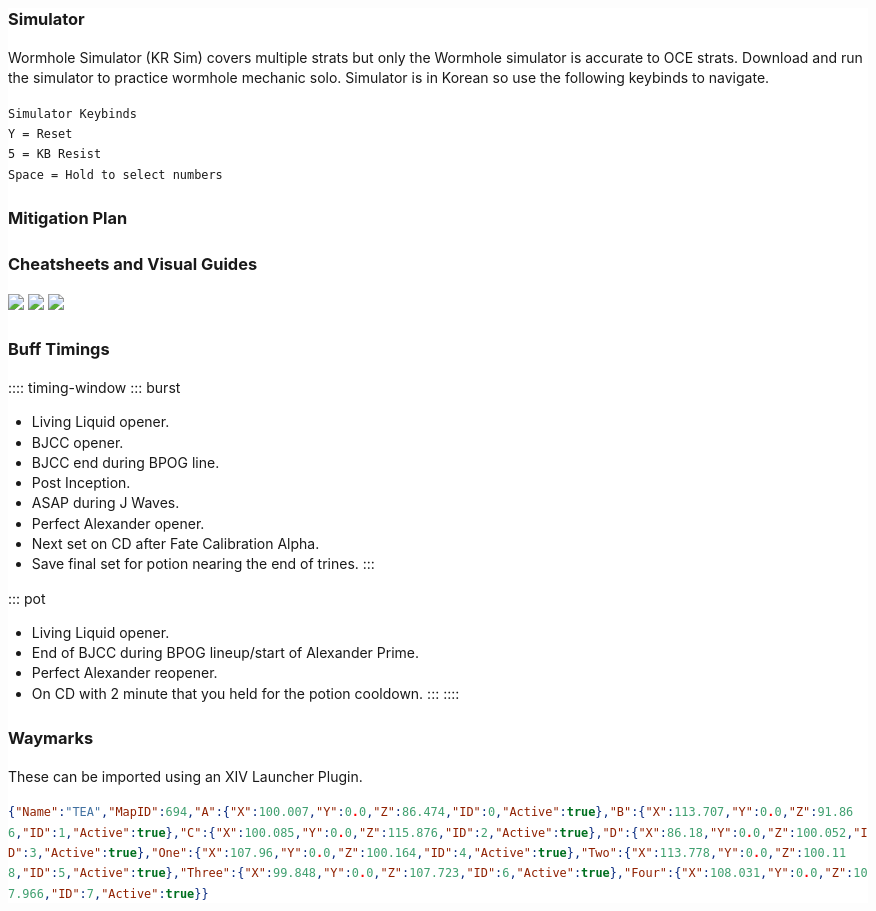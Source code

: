 ### Simulator
Wormhole Simulator (KR Sim) covers multiple strats but only the Wormhole simulator is accurate to OCE strats. Download and run the simulator to practice wormhole mechanic solo. Simulator is in Korean so use the following keybinds to navigate.
```markdown
Simulator Keybinds
Y = Reset
5 = KB Resist
Space = Hold to select numbers
```
<Action title='TEA Simulator Download' color='purple' href='https://drive.google.com/file/d/17y-CCkQte_Qj7lNygUarEa9rEHWBACkq/view' />

### Mitigation Plan
<Action title='Tank Mit Plan' color='green' href='https://docs.google.com/spreadsheets/d/11g88rCThCPuXadxc1S4pwXSxwVoX04nR77Z0lvbpd30/edit?gid=0#gid=0' />

### Cheatsheets and Visual Guides

![](/images/teacheatsheet.webp)
![](/images/308899790-f58044da-89ba-4708-8d26-83ce7df50675.png)
![](/images/308899673-4583252e-31eb-43f2-a0c3-d97cf40ca2c0.png)

### Buff Timings
:::: timing-window
::: burst
- Living Liquid opener.
- BJCC opener.
- BJCC end during BPOG line.
- Post Inception.
- ASAP during J Waves.
- Perfect Alexander opener.
- Next set on CD after Fate Calibration Alpha.
- Save final set for potion nearing the end of trines.
:::

::: pot
- Living Liquid opener.
- End of BJCC during BPOG lineup/start of Alexander Prime.
- Perfect Alexander reopener.
- On CD with 2 minute that you held for the potion cooldown.
:::
::::

### Waymarks
These can be imported using an XIV Launcher Plugin.

```json
{"Name":"TEA","MapID":694,"A":{"X":100.007,"Y":0.0,"Z":86.474,"ID":0,"Active":true},"B":{"X":113.707,"Y":0.0,"Z":91.866,"ID":1,"Active":true},"C":{"X":100.085,"Y":0.0,"Z":115.876,"ID":2,"Active":true},"D":{"X":86.18,"Y":0.0,"Z":100.052,"ID":3,"Active":true},"One":{"X":107.96,"Y":0.0,"Z":100.164,"ID":4,"Active":true},"Two":{"X":113.778,"Y":0.0,"Z":100.118,"ID":5,"Active":true},"Three":{"X":99.848,"Y":0.0,"Z":107.723,"ID":6,"Active":true},"Four":{"X":108.031,"Y":0.0,"Z":107.966,"ID":7,"Active":true}}
```

